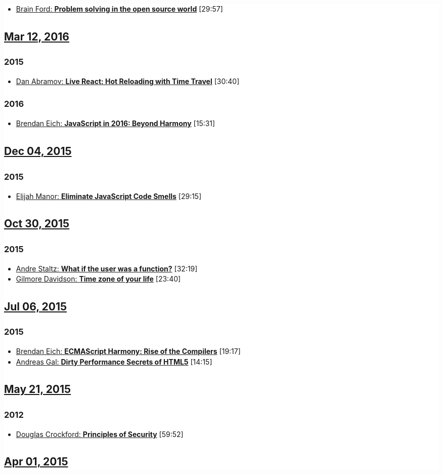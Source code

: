 *   [Brain Ford: **Problem solving in the open source world**](https://www.youtube.com/watch?v=9iIRZrxK1vA) \[29:57]

## [Mar 12, 2016](/content/2016/03/12/README.md)

### 2015

*   [Dan Abramov: **Live React: Hot Reloading with Time Travel**](https://www.youtube.com/watch?v=xsSnOQynTHs) \[30:40]

### 2016

*   [Brendan Eich: **JavaScript in 2016: Beyond Harmony**](https://www.oreilly.com/ideas/brendan-eich-javascript-fluent-2016) \[15:31]

## [Dec 04, 2015](/content/2015/12/04/README.md)

### 2015

*   [Elijah Manor: **Eliminate JavaScript Code Smells**](https://www.youtube.com/watch?v=JVlfj7mQZPo) \[29:15]

## [Oct 30, 2015](/content/2015/10/30/README.md)

### 2015

*   [Andre Staltz: **What if the user was a function?**](https://www.youtube.com/watch?v=1zj7M1LnJV4) \[32:19]
*   [Gilmore Davidson: **Time zone of your life**](https://www.youtube.com/watch?v=2BdFg5JT9lg) \[23:40]

## [Jul 06, 2015](/content/2015/07/06/README.md)

### 2015

*   [Brendan Eich: **ECMAScript Harmony: Rise of the Compilers**](https://www.youtube.com/watch?v=PlmsweSNhTw) \[19:17]
*   [Andreas Gal: **Dirty Performance Secrets of HTML5**](https://www.youtube.com/watch?v=t8x40JXUeWA) \[14:15]

## [May 21, 2015](/content/2015/05/21/README.md)

### 2012

*   [Douglas Crockford: **Principles of Security**](https://www.youtube.com/watch?v=ZVCPZTTlhiM) \[59:52]

## [Apr 01, 2015](/content/2015/04/01/README.md)
